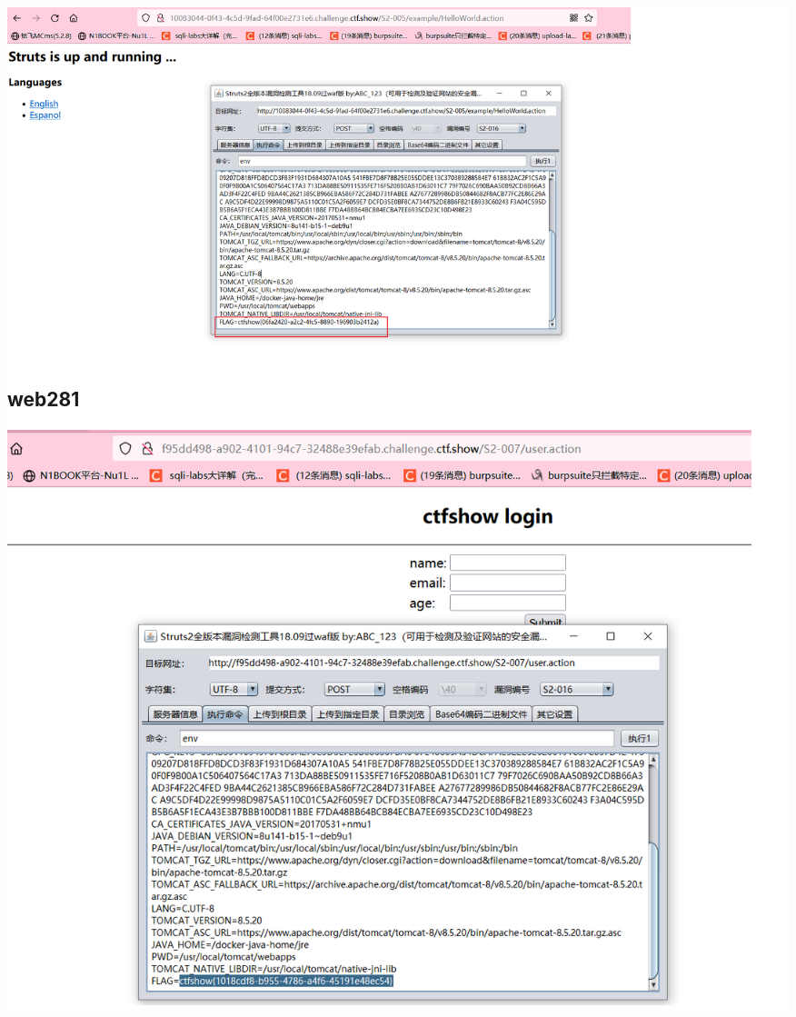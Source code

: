 <img src=".\图片\Snipaste_2023-05-31_20-17-09.png" alt="Snipaste_2023-05-31_20-17-09" style="zoom:67%;" />

## web281

<img src=".\图片\Snipaste_2023-05-31_20-21-27.png" alt="Snipaste_2023-05-31_20-21-27" style="zoom:80%;" />
